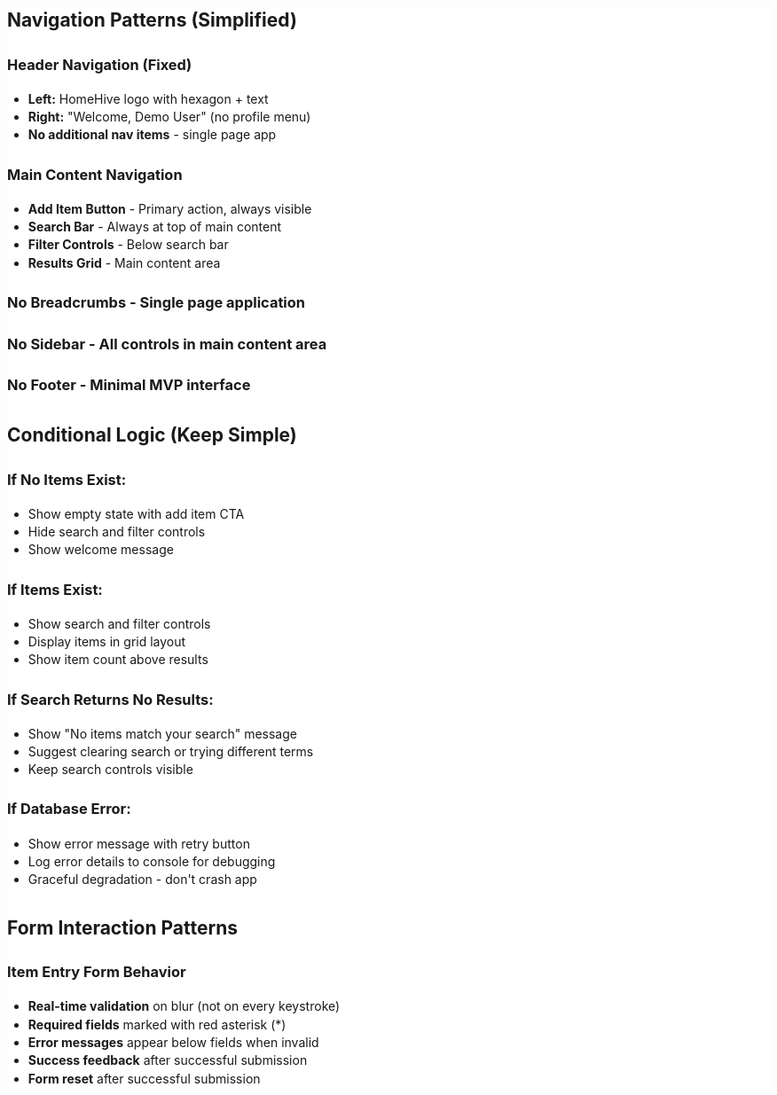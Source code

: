 ## Navigation Patterns (Simplified)

### **Header Navigation (Fixed)**
- **Left:** HomeHive logo with hexagon + text
- **Right:** "Welcome, Demo User" (no profile menu)
- **No additional nav items** - single page app

### **Main Content Navigation**
- **Add Item Button** - Primary action, always visible
- **Search Bar** - Always at top of main content
- **Filter Controls** - Below search bar
- **Results Grid** - Main content area

### **No Breadcrumbs** - Single page application
### **No Sidebar** - All controls in main content area
### **No Footer** - Minimal MVP interface

## Conditional Logic (Keep Simple)

### **If No Items Exist:**
- Show empty state with add item CTA
- Hide search and filter controls
- Show welcome message

### **If Items Exist:**
- Show search and filter controls
- Display items in grid layout
- Show item count above results

### **If Search Returns No Results:**
- Show "No items match your search" message
- Suggest clearing search or trying different terms
- Keep search controls visible

### **If Database Error:**
- Show error message with retry button
- Log error details to console for debugging
- Graceful degradation - don't crash app

## Form Interaction Patterns

### **Item Entry Form Behavior**
- **Real-time validation** on blur (not on every keystroke)
- **Required fields** marked with red asterisk (*)
- **Error messages** appear below fields when invalid
- **Success feedback** after successful submission
- **Form reset** after successful submission
